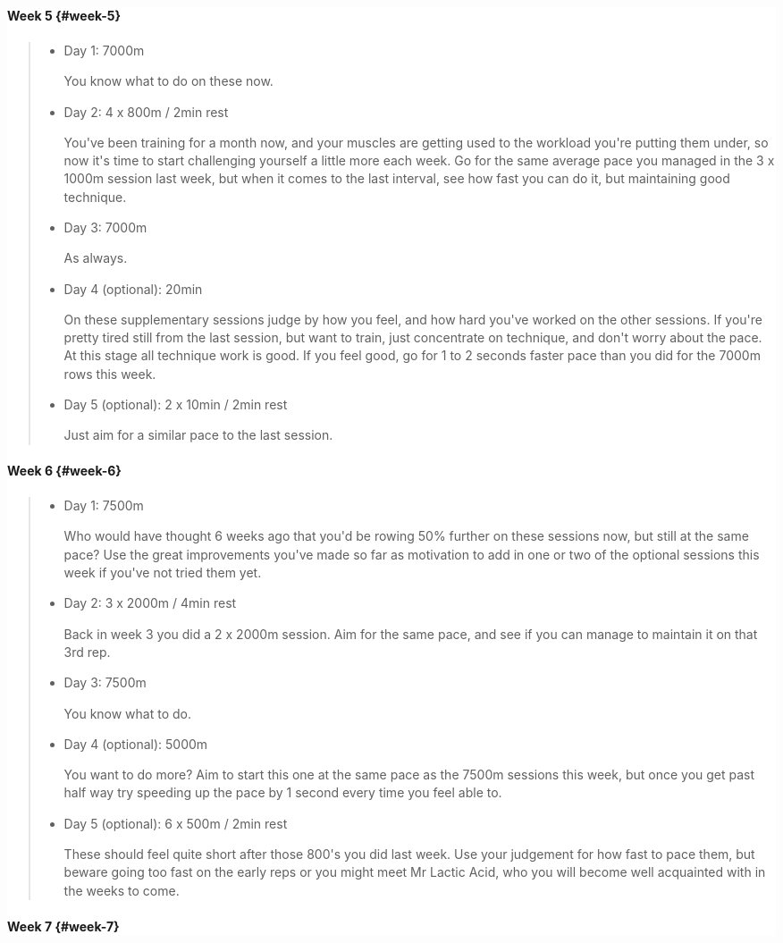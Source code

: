 
#### Week 5 {#week-5}

> -   Day 1: 7000m
>
>     You know what to do on these now.
> -   Day 2: 4 x 800m / 2min rest
>
>     You've been training for a month now, and your muscles are getting used to the workload you're putting them under, so now it's time to start challenging yourself a little more each week. Go for the same average pace you managed in the 3 x 1000m session last week, but when it comes to the last interval, see how fast you can do it, but maintaining good technique.
> -   Day 3: 7000m
>
>     As always.
> -   Day 4 (optional): 20min
>
>     On these supplementary sessions judge by how you feel, and how hard you've worked on the other sessions. If you're pretty tired still from the last session, but want to train, just concentrate on technique, and don't worry about the pace. At this stage all technique work is good. If you feel good, go for 1 to 2 seconds faster pace than you did for the 7000m rows this week.
> -   Day 5 (optional): 2 x 10min / 2min rest
>
>     Just aim for a similar pace to the last session.


#### Week 6 {#week-6}

> -   Day 1: 7500m
>
>     Who would have thought 6 weeks ago that you'd be rowing 50% further on these sessions now, but still at the same pace? Use the great improvements you've made so far as motivation to add in one or two of the optional sessions this week if you've not tried them yet.
> -   Day 2: 3 x 2000m / 4min rest
>
>     Back in week 3 you did a 2 x 2000m session. Aim for the same pace, and see if you can manage to maintain it on that 3rd rep.
> -   Day 3: 7500m
>
>     You know what to do.
> -   Day 4 (optional): 5000m
>
>     You want to do more? Aim to start this one at the same pace as the 7500m sessions this week, but once you get past half way try speeding up the pace by 1 second every time you feel able to.
> -   Day 5 (optional): 6 x 500m / 2min rest
>
>     These should feel quite short after those 800's you did last week. Use your judgement for how fast to pace them, but beware going too fast on the early reps or you might meet Mr Lactic Acid, who you will become well acquainted with in the weeks to come.


#### Week 7 {#week-7}
